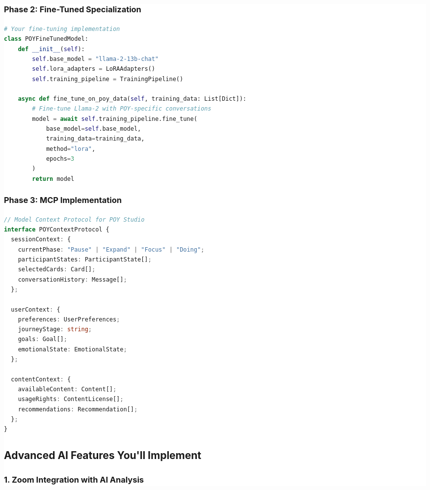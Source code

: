### Phase 2: Fine-Tuned Specialization
```python
# Your fine-tuning implementation
class POYFineTunedModel:
    def __init__(self):
        self.base_model = "llama-2-13b-chat"
        self.lora_adapters = LoRAAdapters()
        self.training_pipeline = TrainingPipeline()
    
    async def fine_tune_on_poy_data(self, training_data: List[Dict]):
        # Fine-tune Llama-2 with POY-specific conversations
        model = await self.training_pipeline.fine_tune(
            base_model=self.base_model,
            training_data=training_data,
            method="lora",
            epochs=3
        )
        return model
```

### Phase 3: MCP Implementation
```typescript
// Model Context Protocol for POY Studio
interface POYContextProtocol {
  sessionContext: {
    currentPhase: "Pause" | "Expand" | "Focus" | "Doing";
    participantStates: ParticipantState[];
    selectedCards: Card[];
    conversationHistory: Message[];
  };
  
  userContext: {
    preferences: UserPreferences;
    journeyStage: string;
    goals: Goal[];
    emotionalState: EmotionalState;
  };
  
  contentContext: {
    availableContent: Content[];
    usageRights: ContentLicense[];
    recommendations: Recommendation[];
  };
}
```

## Advanced AI Features You'll Implement

### 1. Zoom Integration with AI Analysis
